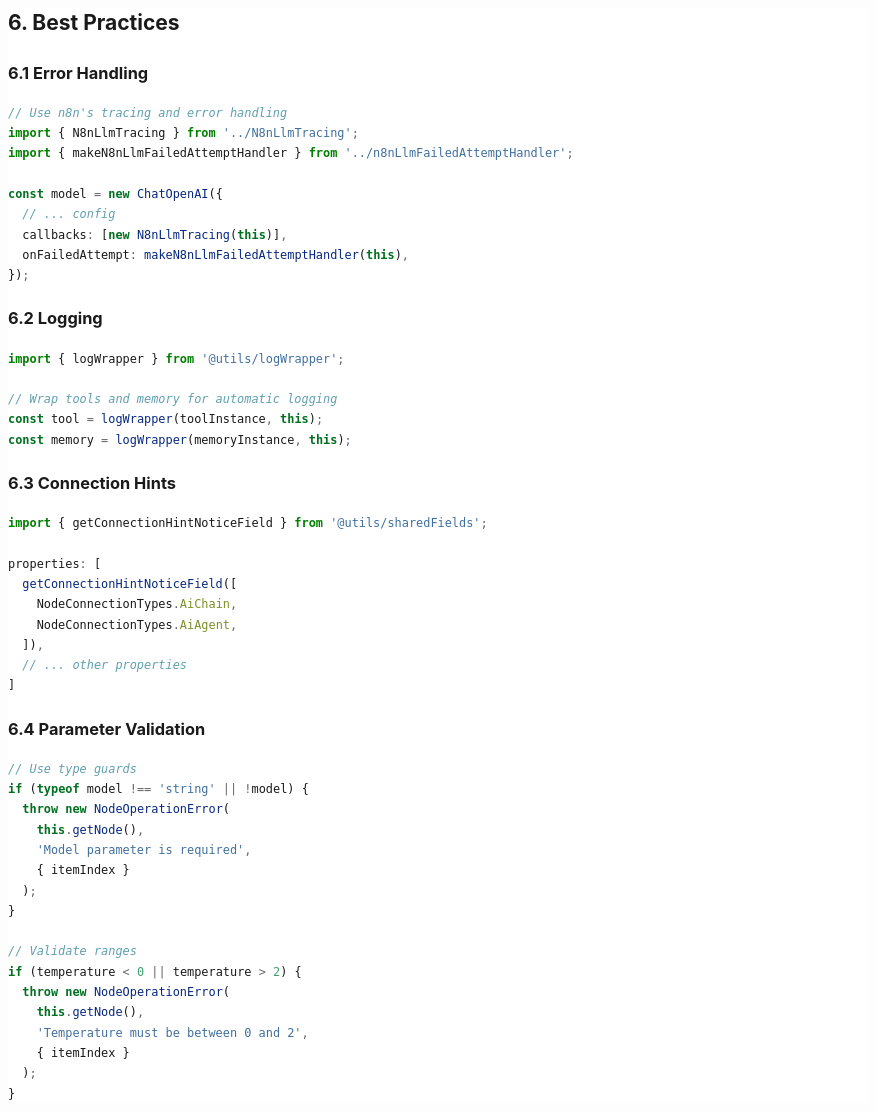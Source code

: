 
## 6. Best Practices

### 6.1 Error Handling

```typescript
// Use n8n's tracing and error handling
import { N8nLlmTracing } from '../N8nLlmTracing';
import { makeN8nLlmFailedAttemptHandler } from '../n8nLlmFailedAttemptHandler';

const model = new ChatOpenAI({
  // ... config
  callbacks: [new N8nLlmTracing(this)],
  onFailedAttempt: makeN8nLlmFailedAttemptHandler(this),
});
```

### 6.2 Logging

```typescript
import { logWrapper } from '@utils/logWrapper';

// Wrap tools and memory for automatic logging
const tool = logWrapper(toolInstance, this);
const memory = logWrapper(memoryInstance, this);
```

### 6.3 Connection Hints

```typescript
import { getConnectionHintNoticeField } from '@utils/sharedFields';

properties: [
  getConnectionHintNoticeField([
    NodeConnectionTypes.AiChain,
    NodeConnectionTypes.AiAgent,
  ]),
  // ... other properties
]
```

### 6.4 Parameter Validation

```typescript
// Use type guards
if (typeof model !== 'string' || !model) {
  throw new NodeOperationError(
    this.getNode(),
    'Model parameter is required',
    { itemIndex }
  );
}

// Validate ranges
if (temperature < 0 || temperature > 2) {
  throw new NodeOperationError(
    this.getNode(),
    'Temperature must be between 0 and 2',
    { itemIndex }
  );
}
```
